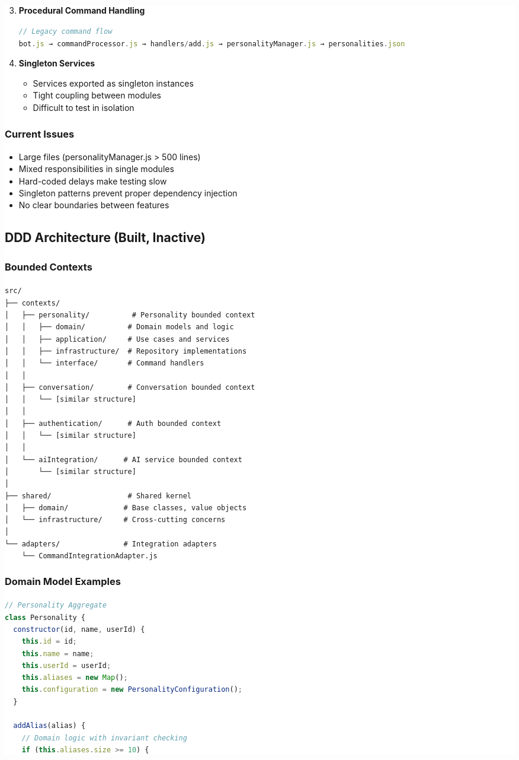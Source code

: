 3. **Procedural Command Handling**
   ```javascript
   // Legacy command flow
   bot.js → commandProcessor.js → handlers/add.js → personalityManager.js → personalities.json
   ```

4. **Singleton Services**
   - Services exported as singleton instances
   - Tight coupling between modules
   - Difficult to test in isolation

### Current Issues
- Large files (personalityManager.js > 500 lines)
- Mixed responsibilities in single modules
- Hard-coded delays make testing slow
- Singleton patterns prevent proper dependency injection
- No clear boundaries between features

## DDD Architecture (Built, Inactive)

### Bounded Contexts

```
src/
├── contexts/
│   ├── personality/          # Personality bounded context
│   │   ├── domain/          # Domain models and logic
│   │   ├── application/     # Use cases and services
│   │   ├── infrastructure/  # Repository implementations
│   │   └── interface/       # Command handlers
│   │
│   ├── conversation/        # Conversation bounded context
│   │   └── [similar structure]
│   │
│   ├── authentication/      # Auth bounded context
│   │   └── [similar structure]
│   │
│   └── aiIntegration/      # AI service bounded context
│       └── [similar structure]
│
├── shared/                  # Shared kernel
│   ├── domain/             # Base classes, value objects
│   └── infrastructure/     # Cross-cutting concerns
│
└── adapters/               # Integration adapters
    └── CommandIntegrationAdapter.js
```

### Domain Model Examples

```javascript
// Personality Aggregate
class Personality {
  constructor(id, name, userId) {
    this.id = id;
    this.name = name;
    this.userId = userId;
    this.aliases = new Map();
    this.configuration = new PersonalityConfiguration();
  }
  
  addAlias(alias) {
    // Domain logic with invariant checking
    if (this.aliases.size >= 10) {
```